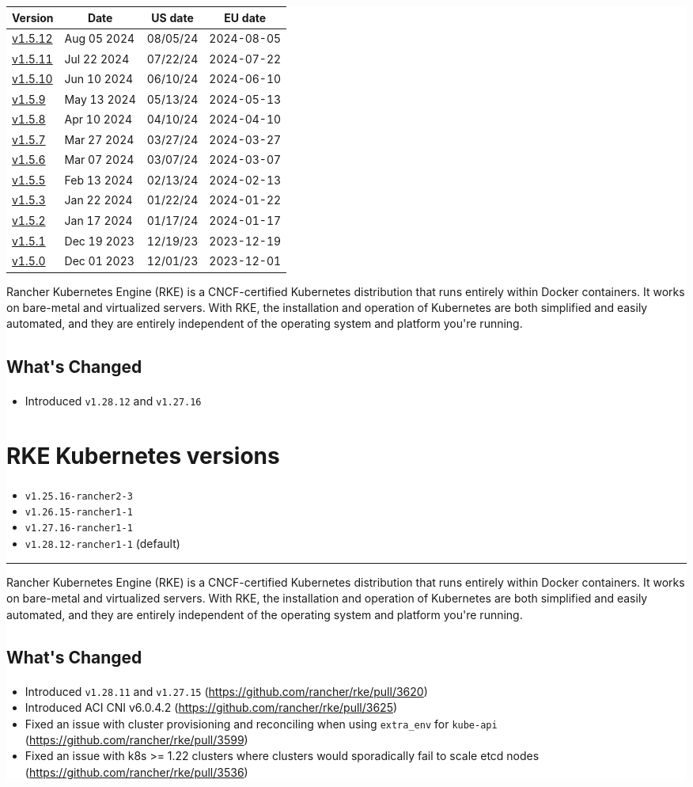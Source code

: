 | Version | Date | US date | EU date |
| ------- | ---- | ------- | ------- |
| [v1.5.12](rke-v1.5.md#release-v1512) | Aug 05 2024 | 08/05/24 | 2024-08-05 |
| [v1.5.11](rke-v1.5.md#release-v1511) | Jul 22 2024 | 07/22/24 | 2024-07-22 |
| [v1.5.10](rke-v1.5.md#release-v1510) | Jun 10 2024 | 06/10/24 | 2024-06-10 |
| [v1.5.9](rke-v1.5.md#release-v159) | May 13 2024 | 05/13/24 | 2024-05-13 |
| [v1.5.8](rke-v1.5.md#release-v158) | Apr 10 2024 | 04/10/24 | 2024-04-10 |
| [v1.5.7](rke-v1.5.md#release-v157) | Mar 27 2024 | 03/27/24 | 2024-03-27 |
| [v1.5.6](rke-v1.5.md#release-v156) | Mar 07 2024 | 03/07/24 | 2024-03-07 |
| [v1.5.5](rke-v1.5.md#release-v155) | Feb 13 2024 | 02/13/24 | 2024-02-13 |
| [v1.5.3](rke-v1.5.md#release-v153) | Jan 22 2024 | 01/22/24 | 2024-01-22 |
| [v1.5.2](rke-v1.5.md#release-v152) | Jan 17 2024 | 01/17/24 | 2024-01-17 |
| [v1.5.1](rke-v1.5.md#release-v151) | Dec 19 2023 | 12/19/23 | 2023-12-19 |
| [v1.5.0](rke-v1.5.md#release-v150) | Dec 01 2023 | 12/01/23 | 2023-12-01 |



Rancher Kubernetes Engine (RKE) is a CNCF-certified Kubernetes distribution that runs entirely within Docker containers. It works on bare-metal and virtualized servers. With RKE, the installation and operation of Kubernetes are both simplified and easily automated, and they are entirely independent of the operating system and platform you're running.

## What's Changed

- Introduced `v1.28.12` and `v1.27.16`

# RKE Kubernetes versions
- `v1.25.16-rancher2-3`
- `v1.26.15-rancher1-1`
- `v1.27.16-rancher1-1`
- `v1.28.12-rancher1-1` (default)

-----
Rancher Kubernetes Engine (RKE) is a CNCF-certified Kubernetes distribution that runs entirely within Docker containers. It works on bare-metal and virtualized servers. With RKE, the installation and operation of Kubernetes are both simplified and easily automated, and they are entirely independent of the operating system and platform you're running.

## What's Changed

- Introduced `v1.28.11` and `v1.27.15` (https://github.com/rancher/rke/pull/3620)
- Introduced ACI CNI v6.0.4.2 (https://github.com/rancher/rke/pull/3625)
- Fixed an issue with cluster provisioning and reconciling when using `extra_env` for `kube-api` (https://github.com/rancher/rke/pull/3599) 
- Fixed an issue with k8s >= 1.22 clusters where clusters would sporadically fail to scale etcd nodes (https://github.com/rancher/rke/pull/3536) 
